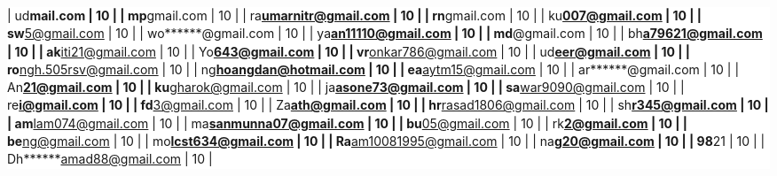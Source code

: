 | ud******mail.com               | 10         |
| mp******gmail.com              | 10         |
| ra******umarnitr@gmail.com     | 10         |
| rn******gmail.com              | 10         |
| ku******007@gmail.com          | 10         |
| sw******5@gmail.com            | 10         |
| wo******@gmail.com             | 10         |
| ya******an11110@gmail.com      | 10         |
| md******@gmail.com             | 10         |
| bh******a79621@gmail.com       | 10         |
| ak******iti21@gmail.com        | 10         |
| Yo******643@gmail.com          | 10         |
| vr******onkar786@gmail.com     | 10         |
| ud******eer@gmail.com          | 10         |
| ro******ngh.505rsv@gmail.com   | 10         |
| ng******hoangdan@hotmail.com   | 10         |
| ea******aytm15@gmail.com       | 10         |
| ar******@gmail.com             | 10         |
| An******21@gmail.com           | 10         |
| ku******gharok@gmail.com       | 10         |
| ja******asone73@gmail.com      | 10         |
| sa******war9090@gmail.com      | 10         |
| re******i@gmail.com            | 10         |
| fd******3@gmail.com            | 10         |
| Za******ath@gmail.com          | 10         |
| hr******rasad1806@gmail.com    | 10         |
| sh******r345@gmail.com         | 10         |
| am******lam074@gmail.com       | 10         |
| ma******sanmunna07@gmail.com   | 10         |
| bu******05@gmail.com           | 10         |
| rk******2@gmail.com            | 10         |
| be******ng@gmail.com           | 10         |
| mo******lcst634@gmail.com      | 10         |
| Ra******am10081995@gmail.com   | 10         |
| na******g20@gmail.com          | 10         |
| 98******21                     | 10         |
| Dh******amad88@gmail.com       | 10         |